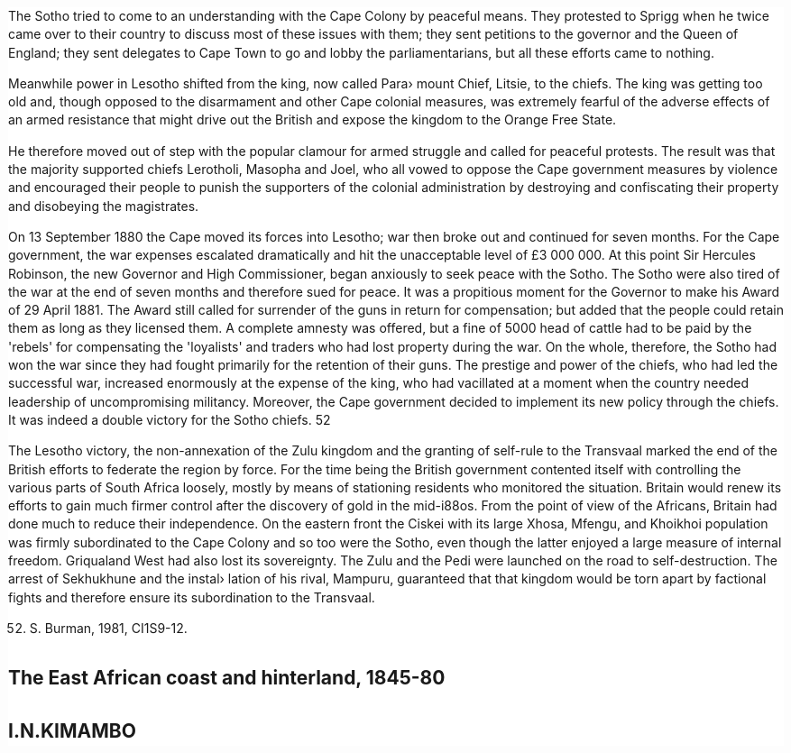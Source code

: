 The Sotho tried to come to an understanding with the Cape Colony by peaceful means. They protested to Sprigg when he twice came over to their country to discuss most of these issues with them; they sent petitions to the governor and the Queen of England; they sent delegates to Cape Town to go and lobby the parliamentarians, but all these efforts came to nothing.

Meanwhile power in Lesotho shifted from the king, now called Para› mount Chief, Litsie, to the chiefs. The king was getting too old and, though opposed to the disarmament and other Cape colonial measures, was extremely fearful of the adverse effects of an armed resistance that might drive out the British and expose the kingdom to the Orange Free State.

He therefore moved out of step with the popular clamour for armed struggle and called for peaceful protests. The result was that the majority supported chiefs Lerotholi, Masopha and Joel, who all vowed to oppose the Cape government measures by violence and encouraged their people to punish the supporters of the colonial administration by destroying and confiscating their property and disobeying the magistrates.

On 13 September 1880 the Cape moved its forces into Lesotho; war then broke out and continued for seven months. For the Cape government, the war expenses escalated dramatically and hit the unacceptable level of £3 000 000. At this point Sir Hercules Robinson, the new Governor and High Commissioner, began anxiously to seek peace with the Sotho. The Sotho were also tired of the war at the end of seven months and therefore sued for peace. It was a propitious moment for the Governor to make his Award of 29 April 1881. The Award still called for surrender of the guns in return for compensation; but added that the people could retain them as long as they licensed them. A complete amnesty was offered, but a fine of 5000 head of cattle had to be paid by the 'rebels' for compensating the 'loyalists' and traders who had lost property during the war. On the whole, therefore, the Sotho had won the war since they had fought primarily for the retention of their guns. The prestige and power of the chiefs, who had led the successful war, increased enormously at the expense of the king, who had vacillated at a moment when the country needed leadership of uncompromising militancy. Moreover, the Cape government decided to implement its new policy through the chiefs. It was indeed a double victory for the Sotho chiefs. 52

The Lesotho victory, the non-annexation of the Zulu kingdom and the granting of self-rule to the Transvaal marked the end of the British efforts to federate the region by force. For the time being the British government contented itself with controlling the various parts of South Africa loosely, mostly by means of stationing residents who monitored the situation. Britain would renew its efforts to gain much firmer control after the discovery of gold in the mid-i88os. From the point of view of the Africans, Britain had done much to reduce their independence. On the eastern front the Ciskei with its large Xhosa, Mfengu, and Khoikhoi population was firmly subordinated to the Cape Colony and so too were the Sotho, even though the latter enjoyed a large measure of internal freedom. Griqualand West had also lost its sovereignty. The Zulu and the Pedi were launched on the road to self-destruction. The arrest of Sekhukhune and the instal› lation of his rival, Mampuru, guaranteed that that kingdom would be torn apart by factional fights and therefore ensure its subordination to the Transvaal.

52. S. Burman, 1981, CI1S9-12.



## The East African coast and hinterland, 1845-80

## I.N.KIMAMBO
